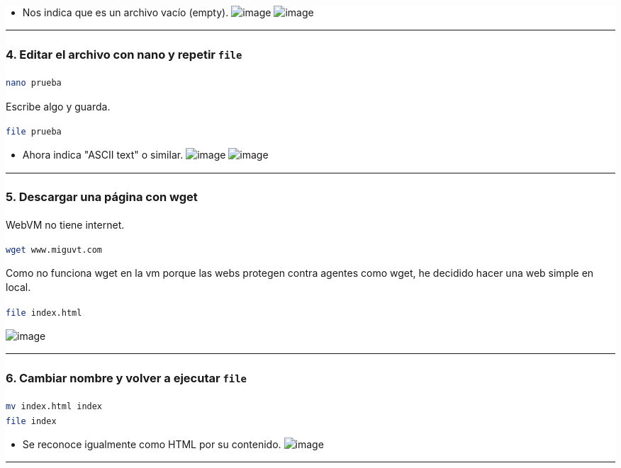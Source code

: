- Nos indica que es un archivo vacío (empty).
![image](https://github.com/user-attachments/assets/247def79-0ef8-42b0-8d78-9a79d6b86c62)
![image](https://github.com/user-attachments/assets/4c0ec69d-db21-4132-a726-6d33d06033ef)

---

### **4. Editar el archivo con nano y repetir `file`**

```bash
nano prueba
```

Escribe algo y guarda.

```bash
file prueba
```

- Ahora indica "ASCII text" o similar.
![image](https://github.com/user-attachments/assets/6384b6e6-c793-4710-ae83-6da5d4416d88)
![image](https://github.com/user-attachments/assets/eeab6460-314c-4baa-a6e5-7b3105bab847)

---

### **5. Descargar una página con wget**

WebVM no tiene internet.

```bash
wget www.miguvt.com
```

Como no funciona wget en la vm porque las webs protegen contra agentes como wget, he decidido hacer una web simple en local.

```bash
file index.html
```

![image](https://github.com/user-attachments/assets/9c8cc968-cbcd-40a2-951e-9d923233b267)

---

### **6. Cambiar nombre y volver a ejecutar `file`**

```bash
mv index.html index
file index
```

- Se reconoce igualmente como HTML por su contenido.
![image](https://github.com/user-attachments/assets/f2e44d76-5c30-482e-a969-8dbab2920519)

---
